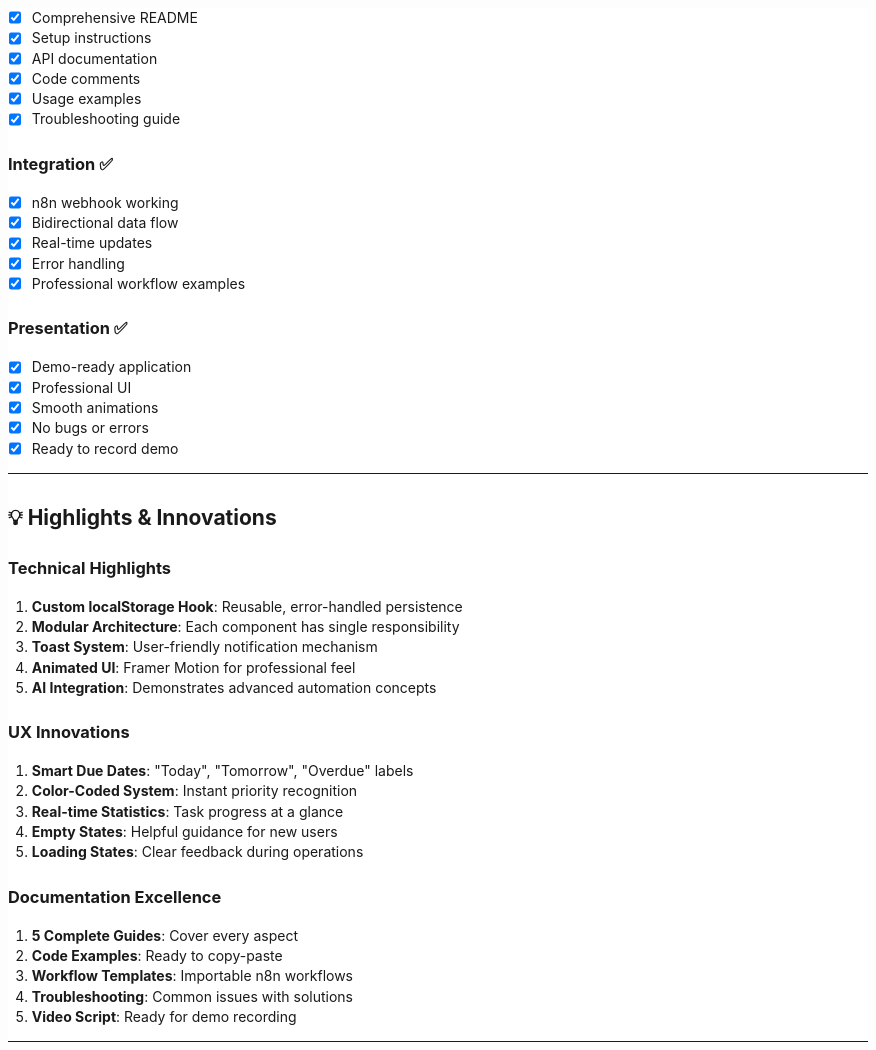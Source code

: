 - [x] Comprehensive README
- [x] Setup instructions
- [x] API documentation
- [x] Code comments
- [x] Usage examples
- [x] Troubleshooting guide

### Integration ✅

- [x] n8n webhook working
- [x] Bidirectional data flow
- [x] Real-time updates
- [x] Error handling
- [x] Professional workflow examples

### Presentation ✅

- [x] Demo-ready application
- [x] Professional UI
- [x] Smooth animations
- [x] No bugs or errors
- [x] Ready to record demo

---

## 💡 Highlights & Innovations

### Technical Highlights

1. **Custom localStorage Hook**: Reusable, error-handled persistence
2. **Modular Architecture**: Each component has single responsibility
3. **Toast System**: User-friendly notification mechanism
4. **Animated UI**: Framer Motion for professional feel
5. **AI Integration**: Demonstrates advanced automation concepts

### UX Innovations

1. **Smart Due Dates**: "Today", "Tomorrow", "Overdue" labels
2. **Color-Coded System**: Instant priority recognition
3. **Real-time Statistics**: Task progress at a glance
4. **Empty States**: Helpful guidance for new users
5. **Loading States**: Clear feedback during operations

### Documentation Excellence

1. **5 Complete Guides**: Cover every aspect
2. **Code Examples**: Ready to copy-paste
3. **Workflow Templates**: Importable n8n workflows
4. **Troubleshooting**: Common issues with solutions
5. **Video Script**: Ready for demo recording

---
